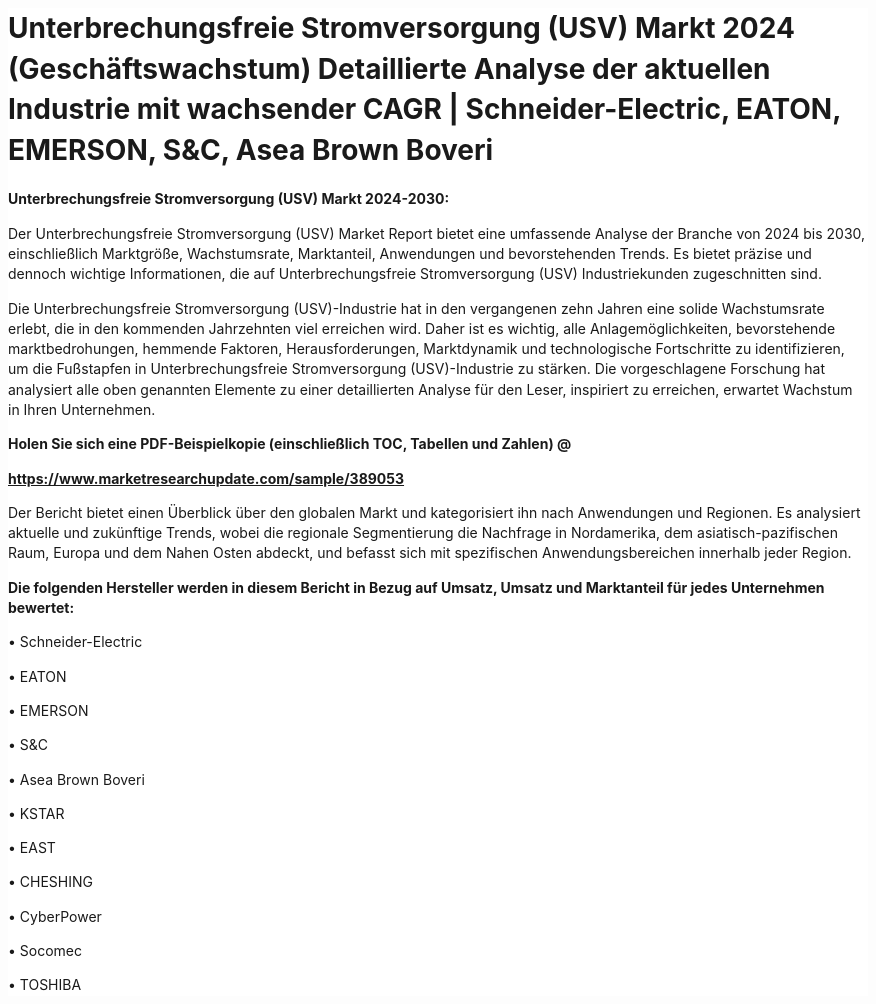 # Unterbrechungsfreie Stromversorgung (USV) Markt 2024 (Geschäftswachstum) Detaillierte Analyse der aktuellen Industrie mit wachsender CAGR | Schneider-Electric, EATON, EMERSON, S&C, Asea Brown Boveri

<strong>Unterbrechungsfreie Stromversorgung (USV) Markt 2024-2030:</strong>

Der Unterbrechungsfreie Stromversorgung (USV) Market Report bietet eine umfassende Analyse der Branche von 2024 bis 2030, einschließlich Marktgröße, Wachstumsrate, Marktanteil, Anwendungen und bevorstehenden Trends. Es bietet präzise und dennoch wichtige Informationen, die auf Unterbrechungsfreie Stromversorgung (USV) Industriekunden zugeschnitten sind.

Die Unterbrechungsfreie Stromversorgung (USV)-Industrie hat in den vergangenen zehn Jahren eine solide Wachstumsrate erlebt, die in den kommenden Jahrzehnten viel erreichen wird. Daher ist es wichtig, alle Anlagemöglichkeiten, bevorstehende marktbedrohungen, hemmende Faktoren, Herausforderungen, Marktdynamik und technologische Fortschritte zu identifizieren, um die Fußstapfen in Unterbrechungsfreie Stromversorgung (USV)-Industrie zu stärken. Die vorgeschlagene Forschung hat analysiert alle oben genannten Elemente zu einer detaillierten Analyse für den Leser, inspiriert zu erreichen, erwartet Wachstum in Ihren Unternehmen.



<strong>Holen Sie sich eine PDF-Beispielkopie (einschließlich TOC, Tabellen und Zahlen) @
</strong>

<strong><a href=https://www.marketresearchupdate.com/sample/389053>

<strong>https://www.marketresearchupdate.com/sample/389053</u></font></a></strong></strong>

Der Bericht bietet einen Überblick über den globalen Markt und kategorisiert ihn nach Anwendungen und Regionen. Es analysiert aktuelle und zukünftige Trends, wobei die regionale Segmentierung die Nachfrage in Nordamerika, dem asiatisch-pazifischen Raum, Europa und dem Nahen Osten abdeckt, und befasst sich mit spezifischen Anwendungsbereichen innerhalb jeder Region.



<strong>Die folgenden Hersteller werden in diesem Bericht in Bezug auf Umsatz, Umsatz und Marktanteil für jedes Unternehmen bewertet:</strong>

• Schneider-Electric

• EATON

• EMERSON

• S&C

• Asea Brown Boveri

• KSTAR

• EAST

• CHESHING

• CyberPower

• Socomec

• TOSHIBA
